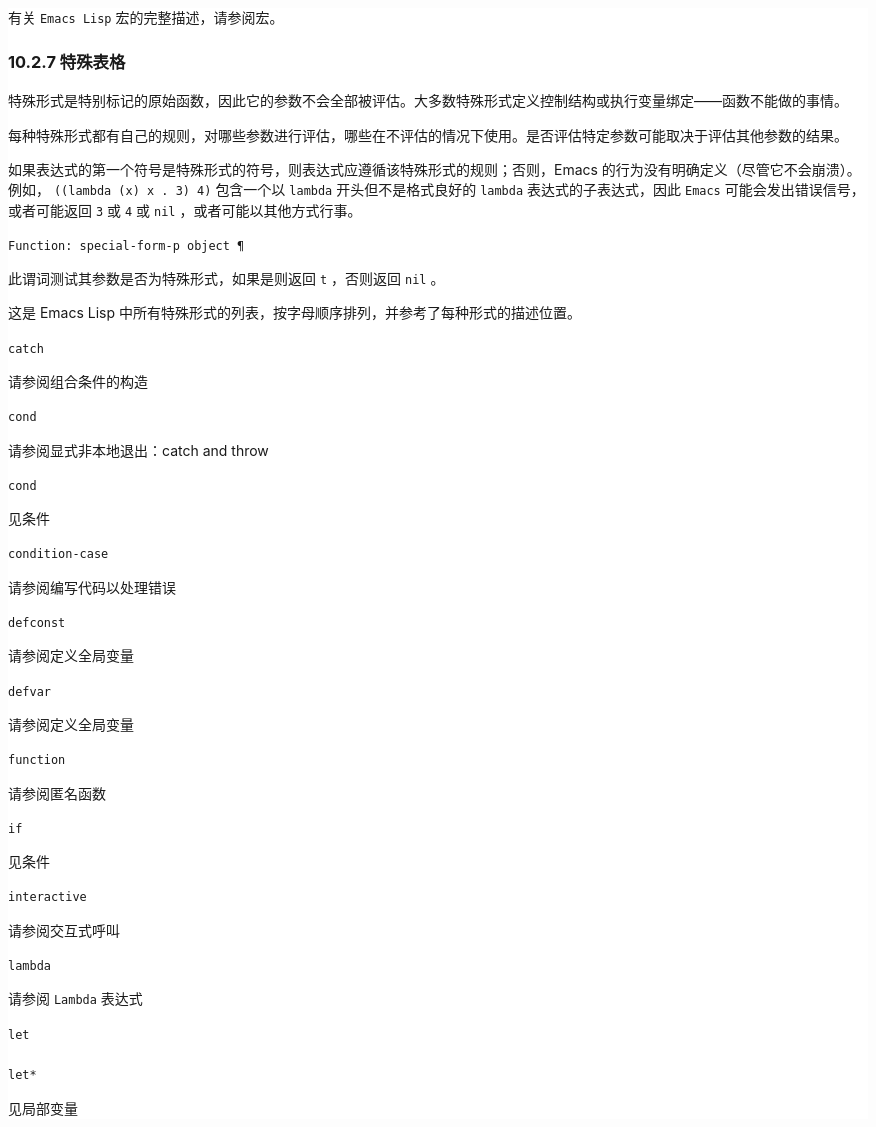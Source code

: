 有关 `Emacs Lisp` 宏的完整描述，请参阅宏。


<a id="org52235dc"></a>

### 10.2.7 特殊表格

特殊形式是特别标记的原始函数，因此它的参数不会全部被评估。大多数特殊形式定义控制结构或执行变量绑定——函数不能做的事情。

每种特殊形式都有自己的规则，对哪些参数进行评估，哪些在不评估的情况下使用。是否评估特定参数可能取决于评估其他参数的结果。

如果表达式的第一个符号是特殊形式的符号，则表达式应遵循该特殊形式的规则；否则，Emacs 的行为没有明确定义（尽管它不会崩溃）。例如， `((lambda (x) x . 3) 4)` 包含一个以 `lambda` 开头但不是格式良好的 `lambda` 表达式的子表达式，因此 `Emacs` 可能会发出错误信号，或者可能返回 `3` 或 `4` 或 `nil` ，或者可能以其他方式行事。

    Function: special-form-p object ¶

此谓词测试其参数是否为特殊形式，如果是则返回 `t` ，否则返回 `nil` 。

这是 Emacs Lisp 中所有特殊形式的列表，按字母顺序排列，并参考了每种形式的描述位置。

    catch

请参阅组合条件的构造

    cond

请参阅显式非本地退出：catch and throw

    cond

见条件

    condition-case

请参阅编写代码以处理错误

    defconst

请参阅定义全局变量

    defvar

请参阅定义全局变量

    function

请参阅匿名函数

    if

见条件

    interactive

请参阅交互式呼叫

    lambda

请参阅 `Lambda` 表达式

    let

    let*

见局部变量
